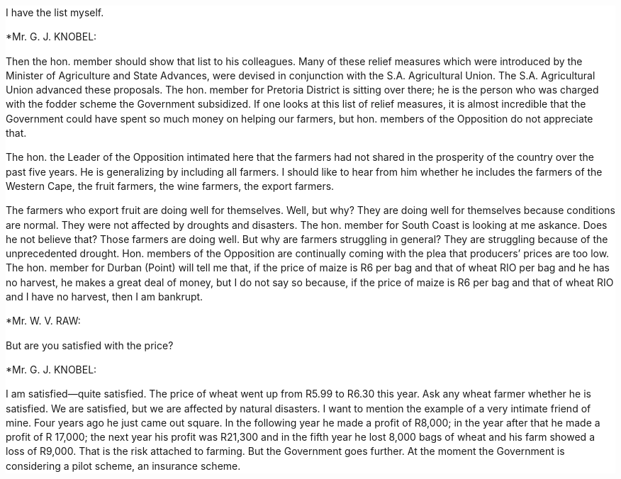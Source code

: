 <p>I have the list myself.</p>

</speech>

<speech by="#knobel">

<from>*Mr. <person refersTo="hansard_za">G. J. KNOBEL</person>:</from>

<p>Then the hon. member should show that list to his colleagues. Many of these relief measures which were introduced by the Minister of Agriculture and State Advances, were devised in conjunction with the S.A. Agricultural Union. The S.A. Agricultural Union advanced these proposals. The hon. member for Pretoria District is sitting over there; he is the person who was charged with the fodder scheme the Government subsidized. If one looks at this list of relief measures, it is almost incredible that the Government could have spent so much money on helping our farmers, but hon. members of the Opposition do not appreciate that.</p>

<p>The hon. the Leader of the Opposition intimated here that the farmers had not shared in the prosperity of the country over the past five years. He is generalizing by including all farmers. I should like to hear from him whether he includes the farmers of the Western Cape, the fruit farmers, the wine farmers, the export farmers.</p>

<p>The farmers who export fruit are doing well for themselves. Well, but why? They are doing well for themselves because conditions are normal. They were not affected by droughts and disasters. The hon. member for South Coast is looking at me askance. Does he not believe that? Those farmers are doing well. But why are farmers struggling in general? They are struggling because of the unprecedented drought. Hon. members of the Opposition are continually coming with the plea that producers&#x2019; prices are too low. The hon. member for Durban (Point) will tell me that, if the price of maize is R6 per bag and that of wheat RIO per bag and he has no harvest, he makes a great deal of money, but I do not say so because, if the price of maize is R6 per bag and that of wheat RIO and I have no harvest, then I am bankrupt.</p>

</speech>

<speech by="#raw">

<from>*Mr. <person refersTo="hansard_za">W. V. RAW</person>:</from>

<p>But are you satisfied with the price?</p>

</speech>

<speech by="#knobel">

<from>*Mr. <person refersTo="hansard_za">G. J. KNOBEL</person>:</from>

<p>I am satisfied&#x2014;quite satisfied. The price of wheat went up from R5.99 to R6.30 this year. Ask any wheat farmer whether he is satisfied. We are satisfied, but we are affected by natural disasters. I want to mention the example of a very intimate friend of mine. Four years ago he just came out square. In the following year he made a profit of R8,000; in the year after that he made a profit of R 17,000; the next year his profit was R21,300 and in the fifth year he lost 8,000 bags of wheat and his farm showed a loss of R9,000. That is the risk attached to farming. But the Government goes further. At the moment the Government is considering a pilot scheme, an insurance scheme.</p>
